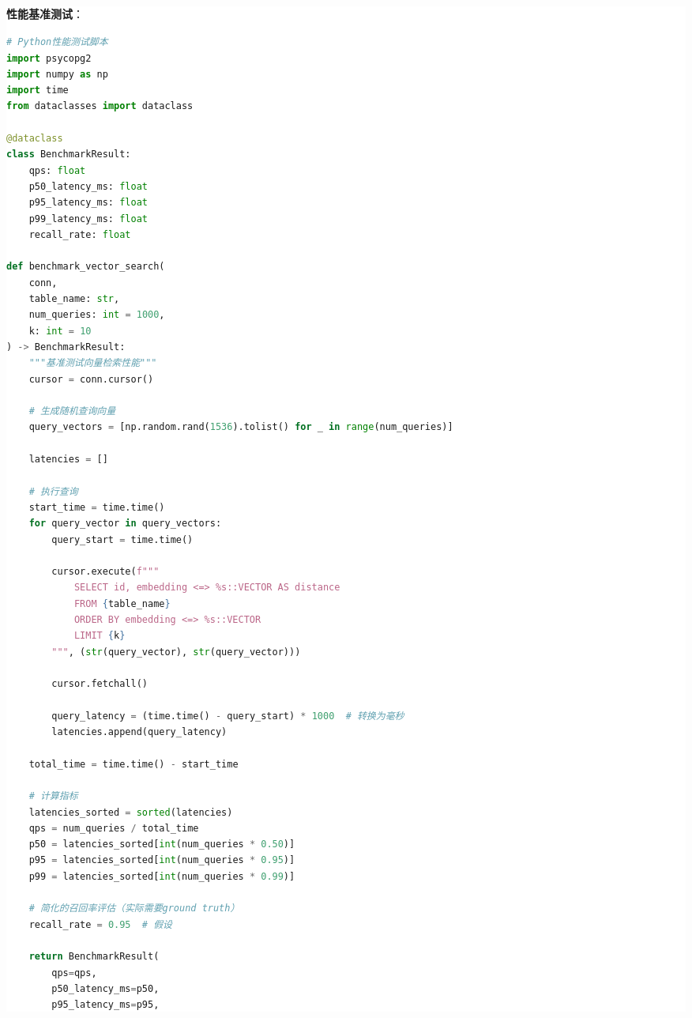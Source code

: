 **性能基准测试**：

```python
# Python性能测试脚本
import psycopg2
import numpy as np
import time
from dataclasses import dataclass

@dataclass
class BenchmarkResult:
    qps: float
    p50_latency_ms: float
    p95_latency_ms: float
    p99_latency_ms: float
    recall_rate: float

def benchmark_vector_search(
    conn,
    table_name: str,
    num_queries: int = 1000,
    k: int = 10
) -> BenchmarkResult:
    """基准测试向量检索性能"""
    cursor = conn.cursor()

    # 生成随机查询向量
    query_vectors = [np.random.rand(1536).tolist() for _ in range(num_queries)]

    latencies = []

    # 执行查询
    start_time = time.time()
    for query_vector in query_vectors:
        query_start = time.time()

        cursor.execute(f"""
            SELECT id, embedding <=> %s::VECTOR AS distance
            FROM {table_name}
            ORDER BY embedding <=> %s::VECTOR
            LIMIT {k}
        """, (str(query_vector), str(query_vector)))

        cursor.fetchall()

        query_latency = (time.time() - query_start) * 1000  # 转换为毫秒
        latencies.append(query_latency)

    total_time = time.time() - start_time

    # 计算指标
    latencies_sorted = sorted(latencies)
    qps = num_queries / total_time
    p50 = latencies_sorted[int(num_queries * 0.50)]
    p95 = latencies_sorted[int(num_queries * 0.95)]
    p99 = latencies_sorted[int(num_queries * 0.99)]

    # 简化的召回率评估（实际需要ground truth）
    recall_rate = 0.95  # 假设

    return BenchmarkResult(
        qps=qps,
        p50_latency_ms=p50,
        p95_latency_ms=p95,
```